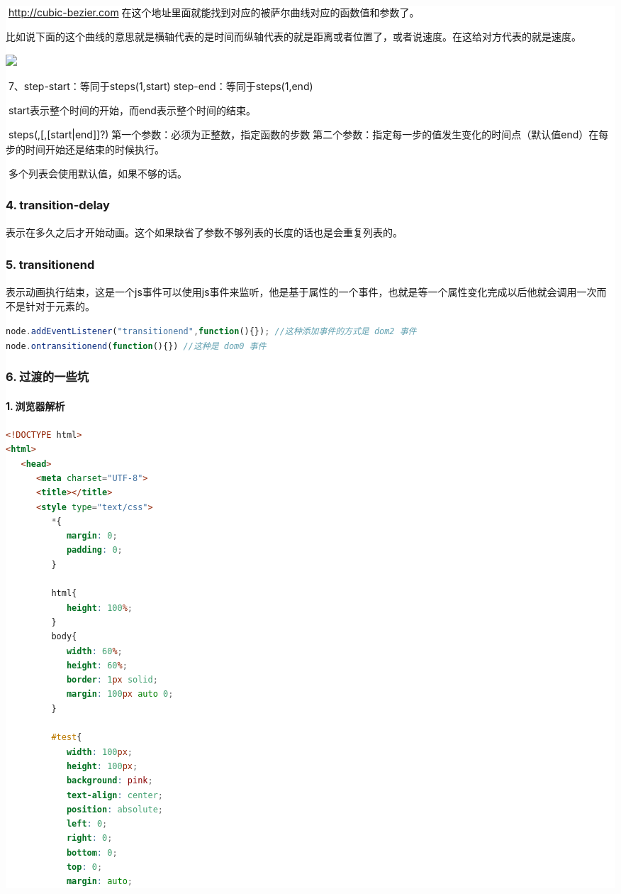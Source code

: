 ​		http://cubic-bezier.com 在这个地址里面就能找到对应的被萨尔曲线对应的函数值和参数了。

比如说下面的这个曲线的意思就是横轴代表的是时间而纵轴代表的就是距离或者位置了，或者说速度。在这给对方代表的就是速度。

![](http://images.heniankj.com/20190109144545.png)

​         7、step-start：等同于steps(1,start)
​              step-end：等同于steps(1,end)	

​			start表示整个时间的开始，而end表示整个时间的结束。

​	      steps(<integer>,[,[start|end]]?)
​                      第一个参数：必须为正整数，指定函数的步数
​                      第二个参数：指定每一步的值发生变化的时间点（默认值end）在每步的时间开始还是结束的时候执行。

​		多个列表会使用默认值，如果不够的话。

### 4.  transition-delay

​	表示在多久之后才开始动画。这个如果缺省了参数不够列表的长度的话也是会重复列表的。

### 5. transitionend

​	表示动画执行结束，这是一个js事件可以使用js事件来监听，他是基于属性的一个事件，也就是等一个属性变化完成以后他就会调用一次而不是针对于元素的。

```javascript
node.addEventListener("transitionend",function(){}); //这种添加事件的方式是 dom2 事件
node.ontransitionend(function(){}) //这种是 dom0 事件
```

### 6. 过渡的一些坑

#### 1. 浏览器解析

```html
<!DOCTYPE html>
<html>
   <head>
      <meta charset="UTF-8">
      <title></title>
      <style type="text/css">
         *{
            margin: 0;
            padding: 0;
         }
      
         html{
            height: 100%;
         }
         body{
            width: 60%;
            height: 60%;
            border: 1px solid;
            margin: 100px auto 0;
         }
      
         #test{
            width: 100px;
            height: 100px;
            background: pink;
            text-align: center;
            position: absolute;
            left: 0;
            right: 0;
            bottom: 0;
            top: 0;
            margin: auto;
```